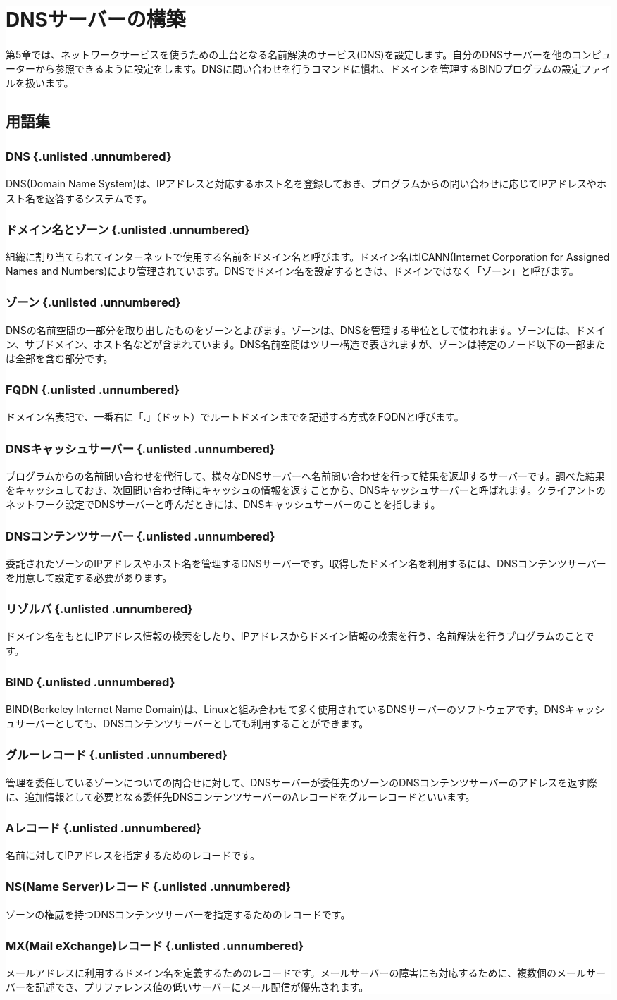 # DNSサーバーの構築
第5章では、ネットワークサービスを使うための土台となる名前解決のサービス(DNS)を設定します。自分のDNSサーバーを他のコンピューターから参照できるように設定をします。DNSに問い合わせを行うコマンドに慣れ、ドメインを管理するBINDプログラムの設定ファイルを扱います。

## 用語集
### DNS {.unlisted .unnumbered}
DNS(Domain Name System)は、IPアドレスと対応するホスト名を登録しておき、プログラムからの問い合わせに応じてIPアドレスやホスト名を返答するシステムです。

### ドメイン名とゾーン {.unlisted .unnumbered}
組織に割り当てられてインターネットで使用する名前をドメイン名と呼びます。ドメイン名はICANN(Internet Corporation for Assigned Names and Numbers)により管理されています。DNSでドメイン名を設定するときは、ドメインではなく「ゾーン」と呼びます。

### ゾーン {.unlisted .unnumbered}
DNSの名前空間の一部分を取り出したものをゾーンとよびます。ゾーンは、DNSを管理する単位として使われます。ゾーンには、ドメイン、サブドメイン、ホスト名などが含まれています。DNS名前空間はツリー構造で表されますが、ゾーンは特定のノード以下の一部または全部を含む部分です。

### FQDN {.unlisted .unnumbered}
ドメイン名表記で、一番右に「.」（ドット）でルートドメインまでを記述する方式をFQDNと呼びます。

### DNSキャッシュサーバー {.unlisted .unnumbered}
プログラムからの名前問い合わせを代行して、様々なDNSサーバーへ名前問い合わせを行って結果を返却するサーバーです。調べた結果をキャッシュしておき、次回問い合わせ時にキャッシュの情報を返すことから、DNSキャッシュサーバーと呼ばれます。クライアントのネットワーク設定でDNSサーバーと呼んだときには、DNSキャッシュサーバーのことを指します。

### DNSコンテンツサーバー {.unlisted .unnumbered}
委託されたゾーンのIPアドレスやホスト名を管理するDNSサーバーです。取得したドメイン名を利用するには、DNSコンテンツサーバーを用意して設定する必要があります。

### リゾルバ {.unlisted .unnumbered}
ドメイン名をもとにIPアドレス情報の検索をしたり、IPアドレスからドメイン情報の検索を行う、名前解決を行うプログラムのことです。

### BIND {.unlisted .unnumbered}
BIND(Berkeley Internet Name Domain)は、Linuxと組み合わせて多く使用されているDNSサーバーのソフトウェアです。DNSキャッシュサーバーとしても、DNSコンテンツサーバーとしても利用することができます。

### グルーレコード {.unlisted .unnumbered}
管理を委任しているゾーンについての問合せに対して、DNSサーバーが委任先のゾーンのDNSコンテンツサーバーのアドレスを返す際に、追加情報として必要となる委任先DNSコンテンツサーバーのAレコードをグルーレコードといいます。

### Aレコード {.unlisted .unnumbered}
名前に対してIPアドレスを指定するためのレコードです。

### NS(Name Server)レコード {.unlisted .unnumbered}
ゾーンの権威を持つDNSコンテンツサーバーを指定するためのレコードです。

### MX(Mail eXchange)レコード {.unlisted .unnumbered}
メールアドレスに利用するドメイン名を定義するためのレコードです。メールサーバーの障害にも対応するために、複数個のメールサーバーを記述でき、プリファレンス値の低いサーバーにメール配信が優先されます。

